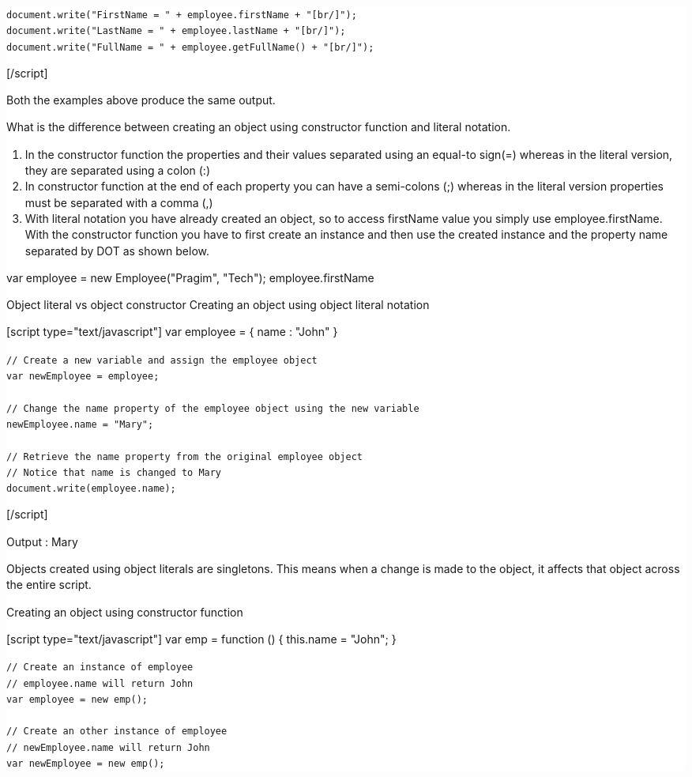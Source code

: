     document.write("FirstName = " + employee.firstName + "[br/]");
    document.write("LastName = " + employee.lastName + "[br/]");
    document.write("FullName = " + employee.getFullName() + "[br/]");
[/script]

Both the examples above produce the same output.

What is the difference between creating an object using constructor function and literal notation. 
1. In the constructor function the properties and their values separated using an equal-to sign(=) whereas in the literal version, they are separated using a colon (:)
2. In constructor function at the end of each property you can have a semi-colons (;) whereas in the literal version properties must be separated with a comma (,)
3. With literal notation you have already created an object, so to access firstName value you simply use employee.firstName. With the constructor function you have to first create an instance and then use the created instance and the property name separated by DOT as shown below.

var employee = new Employee("Pragim", "Tech");
employee.firstName

Object literal vs object constructor
Creating an object using object literal notation

[script type="text/javascript"]
    var employee = 
    {
        name : "John"
    }

    // Create a new variable and assign the employee object
    var newEmployee = employee;

    // Change the name property of the employee object using the new variable
    newEmployee.name = "Mary";

    // Retrieve the name property from the original employee object
    // Notice that name is changed to Mary
    document.write(employee.name);
[/script]

Output : Mary

Objects created using object literals are singletons. This means when a change is made to the object, it affects that object across the entire script.

Creating an object using constructor function 

[script type="text/javascript"]
    var emp = function () 
    {
        this.name = "John";
    }

    // Create an instance of employee
    // employee.name will return John
    var employee = new emp();

    // Create an other instance of employee
    // newEmployee.name will return John
    var newEmployee = new emp();
